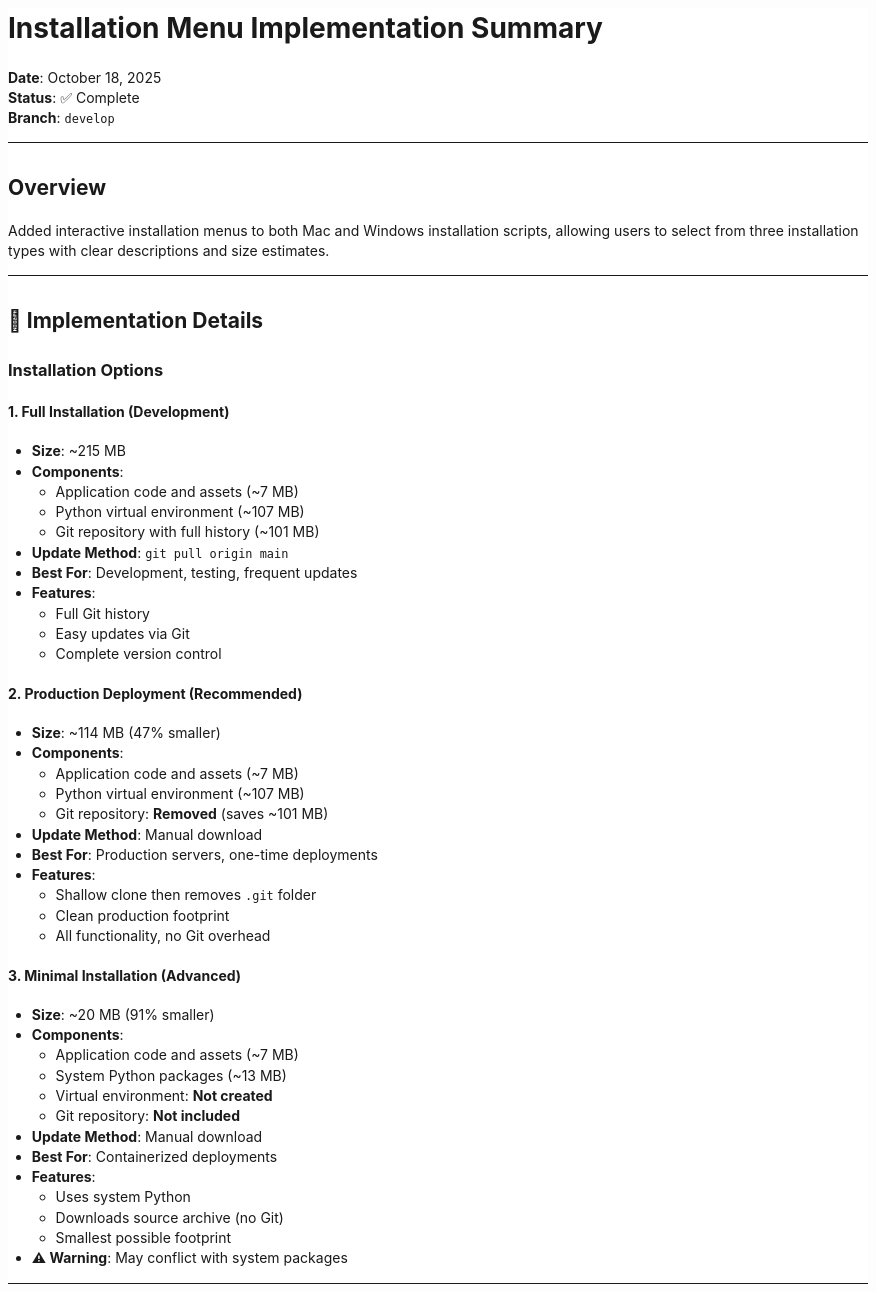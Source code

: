 # Installation Menu Implementation Summary

**Date**: October 18, 2025  
**Status**: ✅ Complete  
**Branch**: `develop`

---

## Overview

Added interactive installation menus to both Mac and Windows installation scripts, allowing users to select from three installation types with clear descriptions and size estimates.

---

## 🎯 Implementation Details

### Installation Options

#### 1. **Full Installation (Development)**
- **Size**: ~215 MB
- **Components**:
  - Application code and assets (~7 MB)
  - Python virtual environment (~107 MB)
  - Git repository with full history (~101 MB)
- **Update Method**: `git pull origin main`
- **Best For**: Development, testing, frequent updates
- **Features**:
  - Full Git history
  - Easy updates via Git
  - Complete version control

#### 2. **Production Deployment (Recommended)**
- **Size**: ~114 MB (47% smaller)
- **Components**:
  - Application code and assets (~7 MB)
  - Python virtual environment (~107 MB)
  - Git repository: **Removed** (saves ~101 MB)
- **Update Method**: Manual download
- **Best For**: Production servers, one-time deployments
- **Features**:
  - Shallow clone then removes `.git` folder
  - Clean production footprint
  - All functionality, no Git overhead

#### 3. **Minimal Installation (Advanced)**
- **Size**: ~20 MB (91% smaller)
- **Components**:
  - Application code and assets (~7 MB)
  - System Python packages (~13 MB)
  - Virtual environment: **Not created**
  - Git repository: **Not included**
- **Update Method**: Manual download
- **Best For**: Containerized deployments
- **Features**:
  - Uses system Python
  - Downloads source archive (no Git)
  - Smallest possible footprint
- **⚠️ Warning**: May conflict with system packages

---